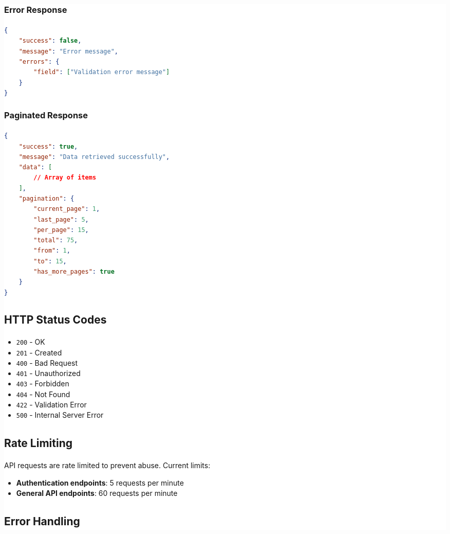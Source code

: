 ### Error Response
```json
{
    "success": false,
    "message": "Error message",
    "errors": {
        "field": ["Validation error message"]
    }
}
```

### Paginated Response
```json
{
    "success": true,
    "message": "Data retrieved successfully",
    "data": [
        // Array of items
    ],
    "pagination": {
        "current_page": 1,
        "last_page": 5,
        "per_page": 15,
        "total": 75,
        "from": 1,
        "to": 15,
        "has_more_pages": true
    }
}
```

## HTTP Status Codes

- `200` - OK
- `201` - Created
- `400` - Bad Request
- `401` - Unauthorized
- `403` - Forbidden
- `404` - Not Found
- `422` - Validation Error
- `500` - Internal Server Error

## Rate Limiting

API requests are rate limited to prevent abuse. Current limits:
- **Authentication endpoints**: 5 requests per minute
- **General API endpoints**: 60 requests per minute

## Error Handling
